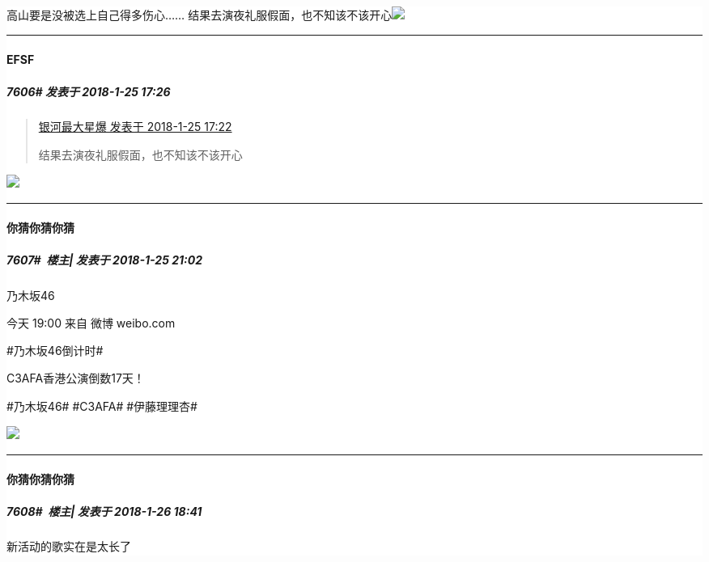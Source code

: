 高山要是没被选上自己得多伤心……</blockquote>
结果去演夜礼服假面，也不知该不该开心<img src="https://static.saraba1st.com/image/smiley/face2017/066.png" referrerpolicy="no-referrer">







-----

####  EFSF  
##### 7606#       发表于 2018-1-25 17:26



<blockquote><a href="httphttps://bbs.saraba1st.com/2b/forum.php?mod=redirect&amp;goto=findpost&amp;pid=38348592&amp;ptid=1102389" target="_blank">银河最大星爆 发表于 2018-1-25 17:22</a>

结果去演夜礼服假面，也不知该不该开心</blockquote>
<img src="https://static.saraba1st.com/image/smiley/face2017/068.png" referrerpolicy="no-referrer">







-----

####  你猜你猜你猜  
##### 7607#         楼主| 发表于 2018-1-25 21:02




乃木坂46  

今天 19:00 来自 微博 weibo.com

#乃木坂46倒计时#

C3AFA香港公演倒数17天！


#乃木坂46# #C3AFA# #伊藤理理杏# ​​​​

<img src="http://wx3.sinaimg.cn/large/006Xf5vtly1fnso16veflj30us152wor.jpg" referrerpolicy="no-referrer">








-----

####  你猜你猜你猜  
##### 7608#         楼主| 发表于 2018-1-26 18:41




新活动的歌实在是太长了
